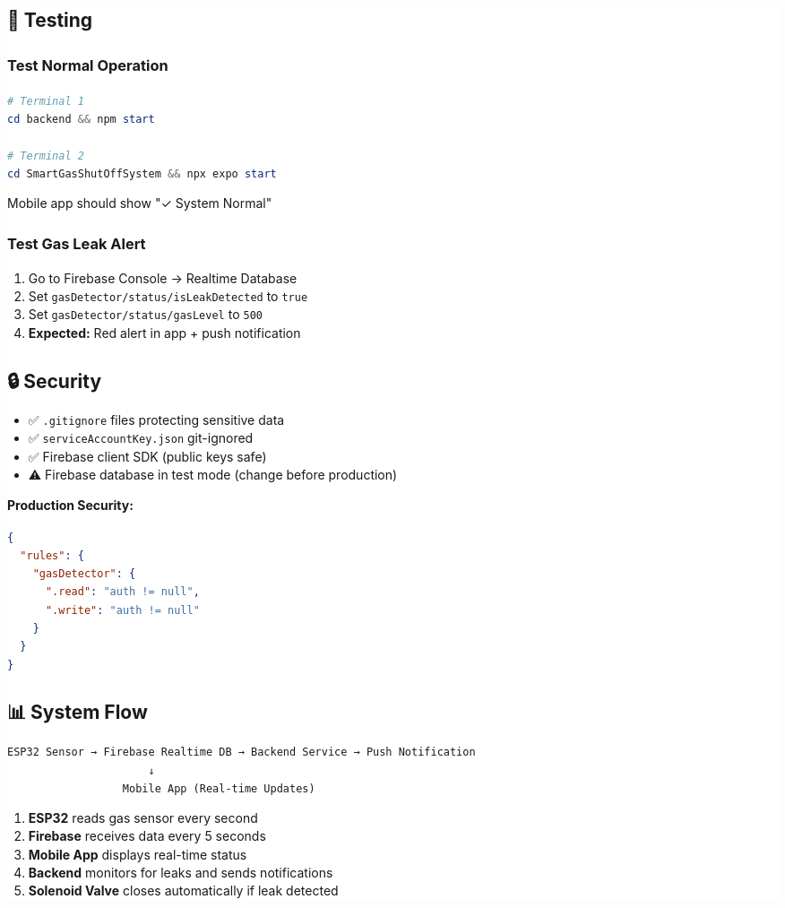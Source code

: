 ## 🧪 Testing

### Test Normal Operation

```powershell
# Terminal 1
cd backend && npm start

# Terminal 2
cd SmartGasShutOffSystem && npx expo start
```

Mobile app should show "✓ System Normal"

### Test Gas Leak Alert

1. Go to Firebase Console → Realtime Database
2. Set `gasDetector/status/isLeakDetected` to `true`
3. Set `gasDetector/status/gasLevel` to `500`
4. **Expected:** Red alert in app + push notification

## 🔒 Security

- ✅ `.gitignore` files protecting sensitive data
- ✅ `serviceAccountKey.json` git-ignored
- ✅ Firebase client SDK (public keys safe)
- ⚠️ Firebase database in test mode (change before production)

**Production Security:**

```json
{
  "rules": {
    "gasDetector": {
      ".read": "auth != null",
      ".write": "auth != null"
    }
  }
}
```

## 📊 System Flow

```
ESP32 Sensor → Firebase Realtime DB → Backend Service → Push Notification
                      ↓
                  Mobile App (Real-time Updates)
```

1. **ESP32** reads gas sensor every second
2. **Firebase** receives data every 5 seconds
3. **Mobile App** displays real-time status
4. **Backend** monitors for leaks and sends notifications
5. **Solenoid Valve** closes automatically if leak detected
